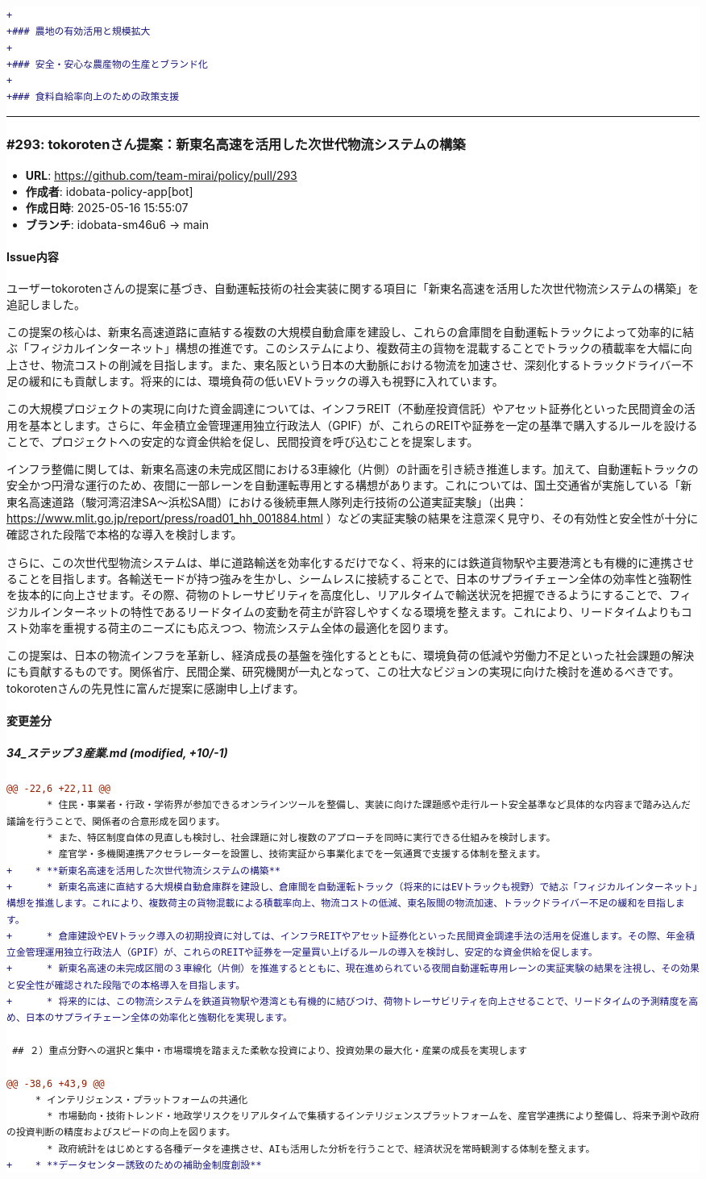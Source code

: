 ```diff
+
+### 農地の有効活用と規模拡大
+
+### 安全・安心な農産物の生産とブランド化
+
+### 食料自給率向上のための政策支援
```

---

### #293: tokorotenさん提案：新東名高速を活用した次世代物流システムの構築

- **URL**: https://github.com/team-mirai/policy/pull/293
- **作成者**: idobata-policy-app[bot]
- **作成日時**: 2025-05-16 15:55:07
- **ブランチ**: idobata-sm46u6 → main

#### Issue内容

ユーザーtokorotenさんの提案に基づき、自動運転技術の社会実装に関する項目に「新東名高速を活用した次世代物流システムの構築」を追記しました。

この提案の核心は、新東名高速道路に直結する複数の大規模自動倉庫を建設し、これらの倉庫間を自動運転トラックによって効率的に結ぶ「フィジカルインターネット」構想の推進です。このシステムにより、複数荷主の貨物を混載することでトラックの積載率を大幅に向上させ、物流コストの削減を目指します。また、東名阪という日本の大動脈における物流を加速させ、深刻化するトラックドライバー不足の緩和にも貢献します。将来的には、環境負荷の低いEVトラックの導入も視野に入れています。

この大規模プロジェクトの実現に向けた資金調達については、インフラREIT（不動産投資信託）やアセット証券化といった民間資金の活用を基本とします。さらに、年金積立金管理運用独立行政法人（GPIF）が、これらのREITや証券を一定の基準で購入するルールを設けることで、プロジェクトへの安定的な資金供給を促し、民間投資を呼び込むことを提案します。

インフラ整備に関しては、新東名高速の未完成区間における3車線化（片側）の計画を引き続き推進します。加えて、自動運転トラックの安全かつ円滑な運行のため、夜間に一部レーンを自動運転専用とする構想があります。これについては、国土交通省が実施している「新東名高速道路（駿河湾沼津SA～浜松SA間）における後続車無人隊列走行技術の公道実証実験」（出典： https://www.mlit.go.jp/report/press/road01_hh_001884.html ）などの実証実験の結果を注意深く見守り、その有効性と安全性が十分に確認された段階で本格的な導入を検討します。

さらに、この次世代型物流システムは、単に道路輸送を効率化するだけでなく、将来的には鉄道貨物駅や主要港湾とも有機的に連携させることを目指します。各輸送モードが持つ強みを生かし、シームレスに接続することで、日本のサプライチェーン全体の効率性と強靭性を抜本的に向上させます。その際、荷物のトレーサビリティを高度化し、リアルタイムで輸送状況を把握できるようにすることで、フィジカルインターネットの特性であるリードタイムの変動を荷主が許容しやすくなる環境を整えます。これにより、リードタイムよりもコスト効率を重視する荷主のニーズにも応えつつ、物流システム全体の最適化を図ります。

この提案は、日本の物流インフラを革新し、経済成長の基盤を強化するとともに、環境負荷の低減や労働力不足といった社会課題の解決にも貢献するものです。関係省庁、民間企業、研究機関が一丸となって、この壮大なビジョンの実現に向けた検討を進めるべきです。tokorotenさんの先見性に富んだ提案に感謝申し上げます。

#### 変更差分

##### 34_ステップ３産業.md (modified, +10/-1)

```diff
@@ -22,6 +22,11 @@
       * 住民・事業者・行政・学術界が参加できるオンラインツールを整備し、実装に向けた課題感や走行ルート安全基準など具体的な内容まで踏み込んだ議論を行うことで、関係者の合意形成を図ります。  
       * また、特区制度自体の見直しも検討し、社会課題に対し複数のアプローチを同時に実行できる仕組みを検討します。  
       * 産官学・多機関連携アクセラレーターを設置し、技術実証から事業化までを一気通貫で支援する体制を整えます。
+    * **新東名高速を活用した次世代物流システムの構築**
+      * 新東名高速に直結する大規模自動倉庫群を建設し、倉庫間を自動運転トラック（将来的にはEVトラックも視野）で結ぶ「フィジカルインターネット」構想を推進します。これにより、複数荷主の貨物混載による積載率向上、物流コストの低減、東名阪間の物流加速、トラックドライバー不足の緩和を目指します。
+      * 倉庫建設やEVトラック導入の初期投資に対しては、インフラREITやアセット証券化といった民間資金調達手法の活用を促進します。その際、年金積立金管理運用独立行政法人（GPIF）が、これらのREITや証券を一定量買い上げるルールの導入を検討し、安定的な資金供給を促します。
+      * 新東名高速の未完成区間の３車線化（片側）を推進するとともに、現在進められている夜間自動運転専用レーンの実証実験の結果を注視し、その効果と安全性が確認された段階での本格導入を目指します。
+      * 将来的には、この物流システムを鉄道貨物駅や港湾とも有機的に結びつけ、荷物トレーサビリティを向上させることで、リードタイムの予測精度を高め、日本のサプライチェーン全体の効率化と強靭化を実現します。
 
 ## ２）重点分野への選択と集中・市場環境を踏まえた柔軟な投資により、投資効果の最大化・産業の成長を実現します
 
@@ -38,6 +43,9 @@
     * インテリジェンス・プラットフォームの共通化  
       * 市場動向・技術トレンド・地政学リスクをリアルタイムで集積するインテリジェンスプラットフォームを、産官学連携により整備し、将来予測や政府の投資判断の精度およびスピードの向上を図ります。  
       * 政府統計をはじめとする各種データを連携させ、AIも活用した分析を行うことで、経済状況を常時観測する体制を整えます。
+    * **データセンター誘致のための補助金制度創設**
```
